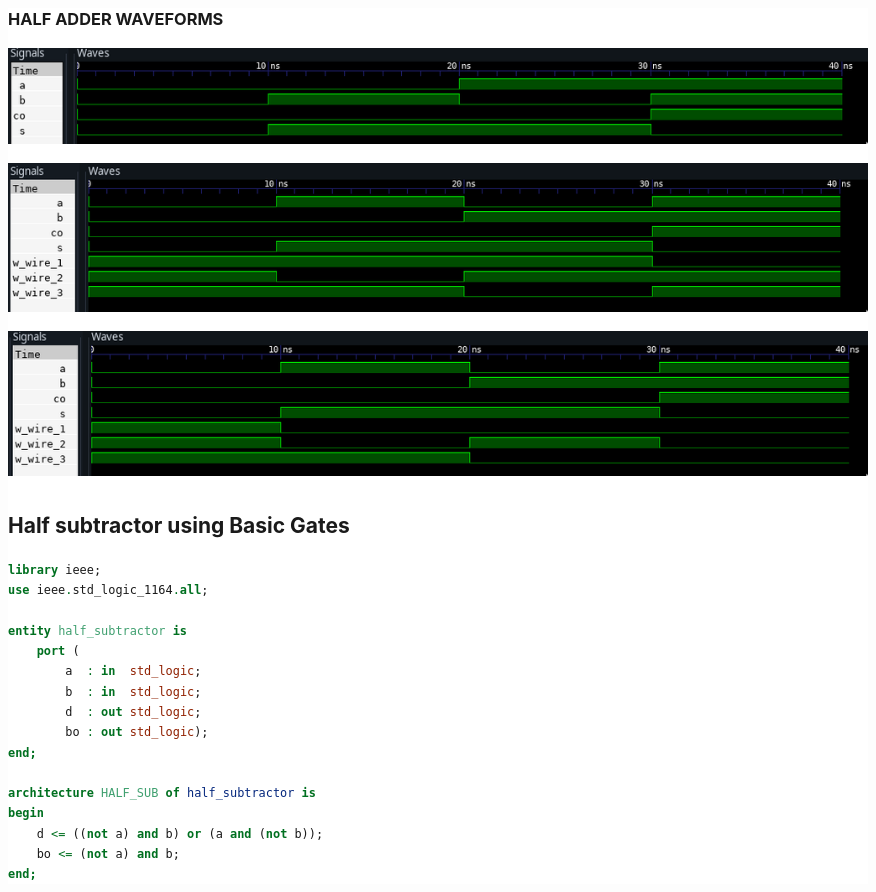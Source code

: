 ### HALF ADDER WAVEFORMS

![BASIC GATES](img/half_adder_basic.png)

![NAND GATE](img/half_adder_nand.png)

![NOR GATE](img/half_adder_nor.png)

## Half subtractor using Basic Gates

```vhdl
library ieee;
use ieee.std_logic_1164.all;

entity half_subtractor is
    port (
        a  : in  std_logic;
        b  : in  std_logic;
        d  : out std_logic;
        bo : out std_logic);
end;

architecture HALF_SUB of half_subtractor is
begin
	d <= ((not a) and b) or (a and (not b));
	bo <= (not a) and b;
end;


```
